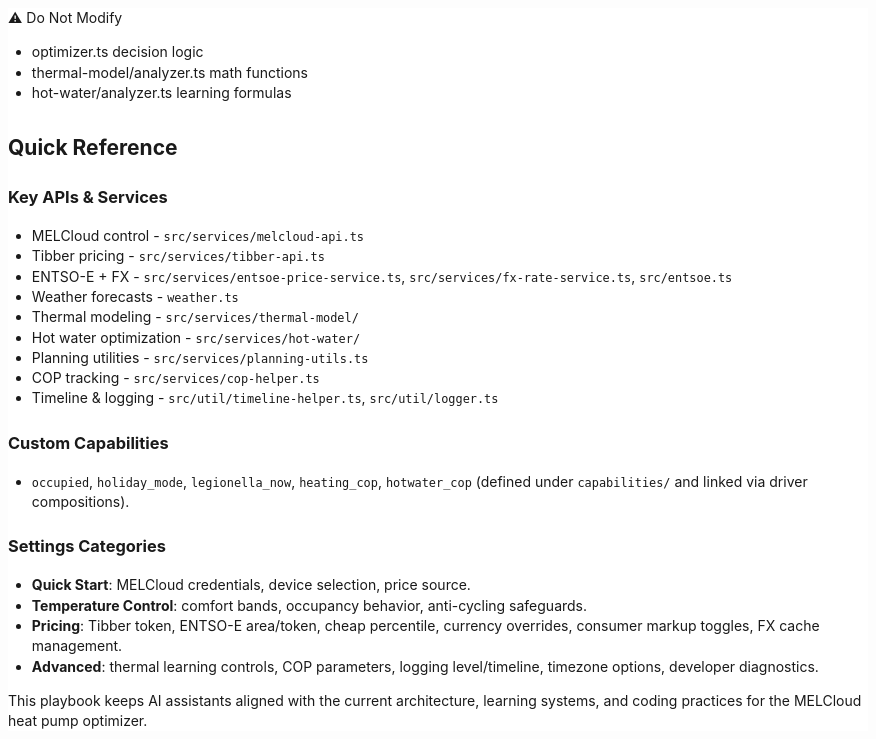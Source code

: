 ⚠️  Do Not Modify  
- optimizer.ts decision logic  
- thermal-model/analyzer.ts math functions  
- hot-water/analyzer.ts learning formulas  


## Quick Reference

### Key APIs & Services
- MELCloud control - `src/services/melcloud-api.ts`
- Tibber pricing - `src/services/tibber-api.ts`
- ENTSO-E + FX - `src/services/entsoe-price-service.ts`, `src/services/fx-rate-service.ts`, `src/entsoe.ts`
- Weather forecasts - `weather.ts`
- Thermal modeling - `src/services/thermal-model/`
- Hot water optimization - `src/services/hot-water/`
- Planning utilities - `src/services/planning-utils.ts`
- COP tracking - `src/services/cop-helper.ts`
- Timeline & logging - `src/util/timeline-helper.ts`, `src/util/logger.ts`

### Custom Capabilities
- `occupied`, `holiday_mode`, `legionella_now`, `heating_cop`, `hotwater_cop` (defined under `capabilities/` and linked via driver compositions).

### Settings Categories
- **Quick Start**: MELCloud credentials, device selection, price source.
- **Temperature Control**: comfort bands, occupancy behavior, anti-cycling safeguards.
- **Pricing**: Tibber token, ENTSO-E area/token, cheap percentile, currency overrides, consumer markup toggles, FX cache management.
- **Advanced**: thermal learning controls, COP parameters, logging level/timeline, timezone options, developer diagnostics.

This playbook keeps AI assistants aligned with the current architecture, learning systems, and coding practices for the MELCloud heat pump optimizer.
